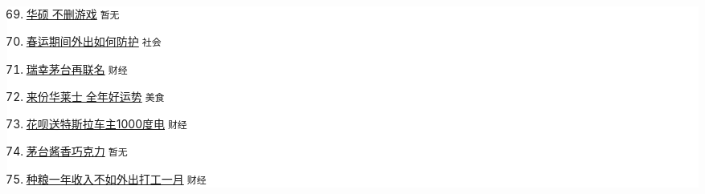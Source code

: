 69. [华硕 不删游戏](https://m.weibo.cn/search?containerid=100103type%3D1%26t%3D10%26q%3D%E5%8D%8E%E7%A1%95+%E4%B8%8D%E5%88%A0%E6%B8%B8%E6%88%8F&stream_entry_id=31&isnewpage=1&extparam=seat%3D1%26c_type%3D31%26q%3D%25E5%258D%258E%25E7%25A1%2595%2520%25E4%25B8%258D%25E5%2588%25A0%25E6%25B8%25B8%25E6%2588%258F%26realpos%3D50%26cate%3D5001%26pos%3D50%26dgr%3D0%26stream_entry_id%3D31%26lcate%3D5001%26filter_type%3Drealtimehot%26band_rank%3D50%26flag%3D0%26display_time%3D1705645540%26pre_seqid%3D1705645540140013191129) `暂无` 

70. [春运期间外出如何防护](https://m.weibo.cn/search?containerid=100103type%3D1%26t%3D10%26q%3D%23%E6%98%A5%E8%BF%90%E6%9C%9F%E9%97%B4%E5%A4%96%E5%87%BA%E5%A6%82%E4%BD%95%E9%98%B2%E6%8A%A4%23&stream_entry_id=31&isnewpage=1&extparam=seat%3D1%26pos%3D2%26stream_entry_id%3D31%26c_type%3D31%26realpos%3D3%26cate%3D5001%26filter_type%3Drealtimehot%26flag%3D1%26dgr%3D0%26q%3D%2523%25E6%2598%25A5%25E8%25BF%2590%25E6%259C%259F%25E9%2597%25B4%25E5%25A4%2596%25E5%2587%25BA%25E5%25A6%2582%25E4%25BD%2595%25E9%2598%25B2%25E6%258A%25A4%2523%26band_rank%3D3%26lcate%3D5001%26display_time%3D1705641568%26pre_seqid%3D170564156805502859005) `社会` 

71. [瑞幸茅台再联名](https://m.weibo.cn/search?containerid=100103type%3D1%26t%3D10%26q%3D%23%E7%91%9E%E5%B9%B8%E8%8C%85%E5%8F%B0%E5%86%8D%E8%81%94%E5%90%8D%23&stream_entry_id=31&isnewpage=1&extparam=seat%3D1%26pos%3D4%26stream_entry_id%3D31%26c_type%3D31%26realpos%3D5%26cate%3D5001%26filter_type%3Drealtimehot%26flag%3D1%26dgr%3D0%26q%3D%2523%25E7%2591%259E%25E5%25B9%25B8%25E8%258C%2585%25E5%258F%25B0%25E5%2586%258D%25E8%2581%2594%25E5%2590%258D%2523%26band_rank%3D5%26lcate%3D5001%26display_time%3D1705641568%26pre_seqid%3D170564156805502859005) `财经` 

72. [来份华莱士 全年好运势](https://m.weibo.cn/search?containerid=100103type%3D1%26t%3D10%26q%3D%23%E6%9D%A5%E4%BB%BD%E5%8D%8E%E8%8E%B1%E5%A3%AB+%E5%85%A8%E5%B9%B4%E5%A5%BD%E8%BF%90%E5%8A%BF%23&stream_entry_id=31&isnewpage=1&extparam=seat%3D1%26pos%3D6%26stream_entry_id%3D31%26c_type%3D31%26topic_ad%3D1%26cate%3D5001%26adid%3D219381%26dgr%3D0%26is_ad_pos%3D1%26filter_type%3Drealtimehot%26band_rank%3D7%26lcate%3D5001%26q%3D%2523%25E6%259D%25A5%25E4%25BB%25BD%25E5%258D%258E%25E8%258E%25B1%25E5%25A3%25AB%2520%25E5%2585%25A8%25E5%25B9%25B4%25E5%25A5%25BD%25E8%25BF%2590%25E5%258A%25BF%2523%26display_time%3D1705641568%26pre_seqid%3D170564156805502859005) `美食` 

73. [花呗送特斯拉车主1000度电](https://m.weibo.cn/search?containerid=100103type%3D1%26t%3D10%26q%3D%23%E8%8A%B1%E5%91%97%E9%80%81%E7%89%B9%E6%96%AF%E6%8B%89%E8%BD%A6%E4%B8%BB1000%E5%BA%A6%E7%94%B5%23&stream_entry_id=31&isnewpage=1&extparam=seat%3D1%26pos%3D15%26stream_entry_id%3D31%26c_type%3D31%26realpos%3D15%26cate%3D5001%26filter_type%3Drealtimehot%26flag%3D0%26dgr%3D0%26lcate%3D5001%26band_rank%3D15%26q%3D%2523%25E8%258A%25B1%25E5%2591%2597%25E9%2580%2581%25E7%2589%25B9%25E6%2596%25AF%25E6%258B%2589%25E8%25BD%25A6%25E4%25B8%25BB1000%25E5%25BA%25A6%25E7%2594%25B5%2523%26adid%3D219396%26display_time%3D1705641568%26pre_seqid%3D170564156805502859005) `财经` 

74. [茅台酱香巧克力](https://m.weibo.cn/search?containerid=100103type%3D1%26t%3D10%26q%3D%E8%8C%85%E5%8F%B0%E9%85%B1%E9%A6%99%E5%B7%A7%E5%85%8B%E5%8A%9B&stream_entry_id=31&isnewpage=1&extparam=seat%3D1%26pos%3D20%26stream_entry_id%3D31%26c_type%3D31%26realpos%3D20%26cate%3D5001%26filter_type%3Drealtimehot%26flag%3D1%26dgr%3D0%26q%3D%25E8%258C%2585%25E5%258F%25B0%25E9%2585%25B1%25E9%25A6%2599%25E5%25B7%25A7%25E5%2585%258B%25E5%258A%259B%26band_rank%3D20%26lcate%3D5001%26display_time%3D1705641568%26pre_seqid%3D170564156805502859005) `暂无` 

75. [种粮一年收入不如外出打工一月](https://m.weibo.cn/search?containerid=100103type%3D1%26t%3D10%26q%3D%23%E7%A7%8D%E7%B2%AE%E4%B8%80%E5%B9%B4%E6%94%B6%E5%85%A5%E4%B8%8D%E5%A6%82%E5%A4%96%E5%87%BA%E6%89%93%E5%B7%A5%E4%B8%80%E6%9C%88%23&stream_entry_id=31&isnewpage=1&extparam=seat%3D1%26pos%3D24%26stream_entry_id%3D31%26c_type%3D31%26realpos%3D24%26cate%3D5001%26filter_type%3Drealtimehot%26flag%3D1%26dgr%3D0%26q%3D%2523%25E7%25A7%258D%25E7%25B2%25AE%25E4%25B8%2580%25E5%25B9%25B4%25E6%2594%25B6%25E5%2585%25A5%25E4%25B8%258D%25E5%25A6%2582%25E5%25A4%2596%25E5%2587%25BA%25E6%2589%2593%25E5%25B7%25A5%25E4%25B8%2580%25E6%259C%2588%2523%26band_rank%3D24%26lcate%3D5001%26display_time%3D1705641568%26pre_seqid%3D170564156805502859005) `财经` 
